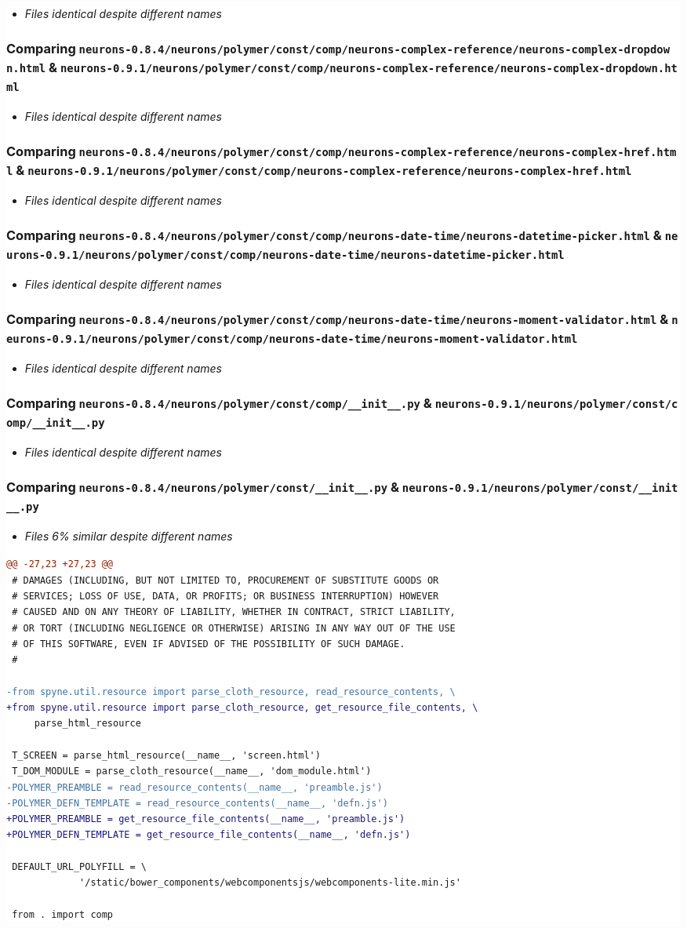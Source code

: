  * *Files identical despite different names*

### Comparing `neurons-0.8.4/neurons/polymer/const/comp/neurons-complex-reference/neurons-complex-dropdown.html` & `neurons-0.9.1/neurons/polymer/const/comp/neurons-complex-reference/neurons-complex-dropdown.html`

 * *Files identical despite different names*

### Comparing `neurons-0.8.4/neurons/polymer/const/comp/neurons-complex-reference/neurons-complex-href.html` & `neurons-0.9.1/neurons/polymer/const/comp/neurons-complex-reference/neurons-complex-href.html`

 * *Files identical despite different names*

### Comparing `neurons-0.8.4/neurons/polymer/const/comp/neurons-date-time/neurons-datetime-picker.html` & `neurons-0.9.1/neurons/polymer/const/comp/neurons-date-time/neurons-datetime-picker.html`

 * *Files identical despite different names*

### Comparing `neurons-0.8.4/neurons/polymer/const/comp/neurons-date-time/neurons-moment-validator.html` & `neurons-0.9.1/neurons/polymer/const/comp/neurons-date-time/neurons-moment-validator.html`

 * *Files identical despite different names*

### Comparing `neurons-0.8.4/neurons/polymer/const/comp/__init__.py` & `neurons-0.9.1/neurons/polymer/const/comp/__init__.py`

 * *Files identical despite different names*

### Comparing `neurons-0.8.4/neurons/polymer/const/__init__.py` & `neurons-0.9.1/neurons/polymer/const/__init__.py`

 * *Files 6% similar despite different names*

```diff
@@ -27,23 +27,23 @@
 # DAMAGES (INCLUDING, BUT NOT LIMITED TO, PROCUREMENT OF SUBSTITUTE GOODS OR
 # SERVICES; LOSS OF USE, DATA, OR PROFITS; OR BUSINESS INTERRUPTION) HOWEVER
 # CAUSED AND ON ANY THEORY OF LIABILITY, WHETHER IN CONTRACT, STRICT LIABILITY,
 # OR TORT (INCLUDING NEGLIGENCE OR OTHERWISE) ARISING IN ANY WAY OUT OF THE USE
 # OF THIS SOFTWARE, EVEN IF ADVISED OF THE POSSIBILITY OF SUCH DAMAGE.
 #
 
-from spyne.util.resource import parse_cloth_resource, read_resource_contents, \
+from spyne.util.resource import parse_cloth_resource, get_resource_file_contents, \
     parse_html_resource
 
 T_SCREEN = parse_html_resource(__name__, 'screen.html')
 T_DOM_MODULE = parse_cloth_resource(__name__, 'dom_module.html')
-POLYMER_PREAMBLE = read_resource_contents(__name__, 'preamble.js')
-POLYMER_DEFN_TEMPLATE = read_resource_contents(__name__, 'defn.js')
+POLYMER_PREAMBLE = get_resource_file_contents(__name__, 'preamble.js')
+POLYMER_DEFN_TEMPLATE = get_resource_file_contents(__name__, 'defn.js')
 
 DEFAULT_URL_POLYFILL = \
             '/static/bower_components/webcomponentsjs/webcomponents-lite.min.js'
 
 from . import comp
```
